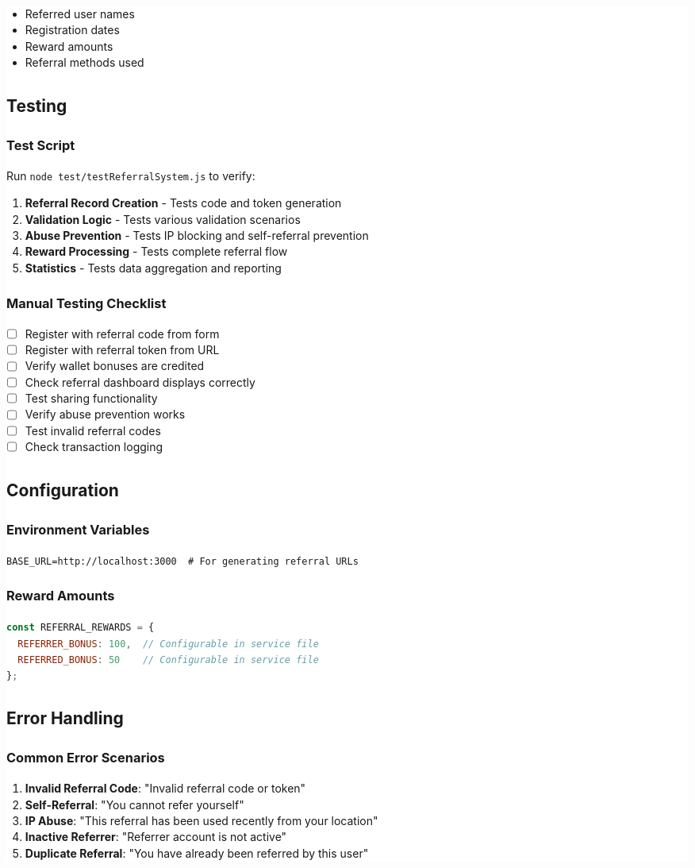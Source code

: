- Referred user names
- Registration dates
- Reward amounts
- Referral methods used

## Testing

### Test Script

Run `node test/testReferralSystem.js` to verify:

1. **Referral Record Creation** - Tests code and token generation
2. **Validation Logic** - Tests various validation scenarios
3. **Abuse Prevention** - Tests IP blocking and self-referral prevention
4. **Reward Processing** - Tests complete referral flow
5. **Statistics** - Tests data aggregation and reporting

### Manual Testing Checklist

- [ ] Register with referral code from form
- [ ] Register with referral token from URL
- [ ] Verify wallet bonuses are credited
- [ ] Check referral dashboard displays correctly
- [ ] Test sharing functionality
- [ ] Verify abuse prevention works
- [ ] Test invalid referral codes
- [ ] Check transaction logging

## Configuration

### Environment Variables

```env
BASE_URL=http://localhost:3000  # For generating referral URLs
```

### Reward Amounts

```javascript
const REFERRAL_REWARDS = {
  REFERRER_BONUS: 100,  // Configurable in service file
  REFERRED_BONUS: 50    // Configurable in service file
};
```

## Error Handling

### Common Error Scenarios

1. **Invalid Referral Code**: "Invalid referral code or token"
2. **Self-Referral**: "You cannot refer yourself"
3. **IP Abuse**: "This referral has been used recently from your location"
4. **Inactive Referrer**: "Referrer account is not active"
5. **Duplicate Referral**: "You have already been referred by this user"
